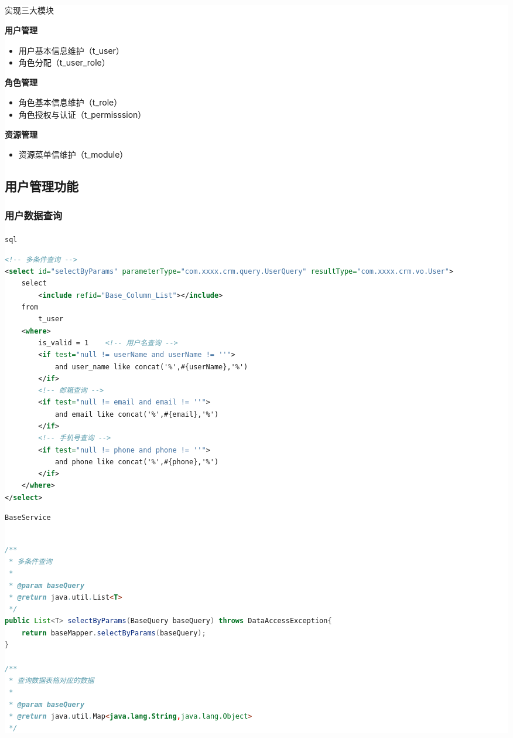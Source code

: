 实现三大模块

**用户管理**

- 用户基本信息维护（t_user）
- 角色分配（t_user_role）

**角色管理**

- 角色基本信息维护（t_role）
- 角色授权与认证（t_permisssion）

**资源管理**

- 资源菜单信维护（t_module）


## 用户管理功能

### 用户数据查询

`sql`

```xml
<!-- 多条件查询 -->  
<select id="selectByParams" parameterType="com.xxxx.crm.query.UserQuery" resultType="com.xxxx.crm.vo.User">  
	select      
		<include refid="Base_Column_List"></include>  
	from      
		t_user  
	<where>  
		is_valid = 1    <!-- 用户名查询 -->  
		<if test="null != userName and userName != ''">  
			and user_name like concat('%',#{userName},'%')    
		</if>  
		<!-- 邮箱查询 -->  
		<if test="null != email and email != ''">  
			and email like concat('%',#{email},'%')    
		</if>  
		<!-- 手机号查询 -->  
		<if test="null != phone and phone != ''">  
			and phone like concat('%',#{phone},'%')    
		</if>  
	</where>  
</select>
```


`BaseService`

```java

/**  
 * 多条件查询  
 *  
 * @param baseQuery  
 * @return java.util.List<T>  
 */  
public List<T> selectByParams(BaseQuery baseQuery) throws DataAccessException{  
    return baseMapper.selectByParams(baseQuery);  
}

/**  
 * 查询数据表格对应的数据  
 *  
 * @param baseQuery  
 * @return java.util.Map<java.lang.String,java.lang.Object>  
 */  
```